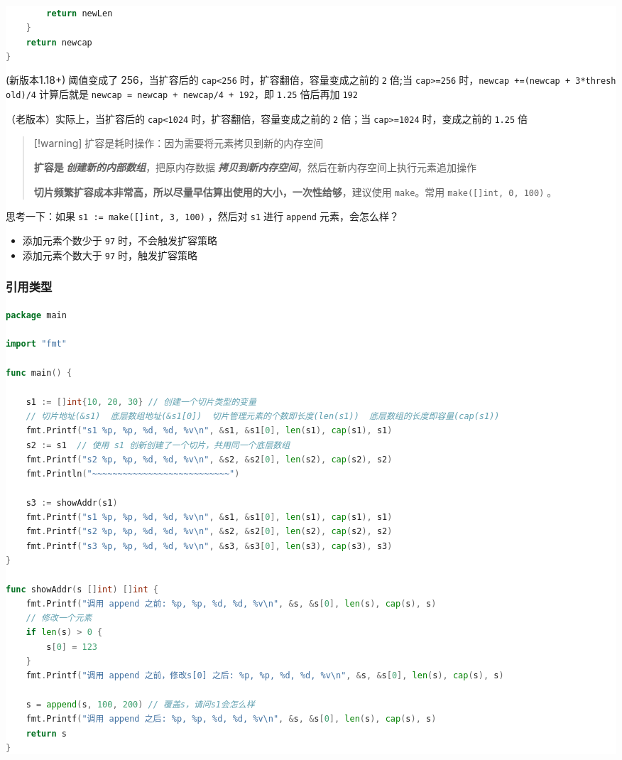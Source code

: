 ```go
		return newLen
	}
	return newcap
}
```

(新版本1.18+) 阈值变成了 $256$，当扩容后的 `cap<256` 时，扩容翻倍，容量变成之前的 `2` 倍;当 `cap>=256` 时，`newcap +=(newcap + 3*threshold)/4` 计算后就是 `newcap = newcap + newcap/4 + 192`，即 `1.25` 倍后再加 `192`

（老版本）实际上，当扩容后的 `cap<1024` 时，扩容翻倍，容量变成之前的 `2` 倍；当 `cap>=1024` 时，变成之前的 `1.25` 倍

> [!warning] 扩容是耗时操作：因为需要将元素拷贝到新的内存空间
> 
> **扩容是 _创建新的内部数组_**，把原内存数据 **_拷贝到新内存空间_**，然后在新内存空间上执行元素追加操作
> 
> **切片频繁扩容成本非常高，所以尽量早估算出使用的大小，一次性给够**，建议使用 `make`。常用 `make([]int, 0, 100)` 。

思考一下：如果 `s1 := make([]int, 3, 100)` ，然后对 `s1` 进行 `append` 元素，会怎么样？
+ 添加元素个数少于 `97` 时，不会触发扩容策略
+ 添加元素个数大于 `97` 时，触发扩容策略

### 引用类型

```go
package main

import "fmt"

func main() {

	s1 := []int{10, 20, 30} // 创建一个切片类型的变量
	// 切片地址(&s1)  底层数组地址(&s1[0])  切片管理元素的个数即长度(len(s1))  底层数组的长度即容量(cap(s1))
	fmt.Printf("s1 %p, %p, %d, %d, %v\n", &s1, &s1[0], len(s1), cap(s1), s1)
	s2 := s1  // 使用 s1 创新创建了一个切片，共用同一个底层数组
	fmt.Printf("s2 %p, %p, %d, %d, %v\n", &s2, &s2[0], len(s2), cap(s2), s2)
	fmt.Println("~~~~~~~~~~~~~~~~~~~~~~~~~~~")
	
	s3 := showAddr(s1)
	fmt.Printf("s1 %p, %p, %d, %d, %v\n", &s1, &s1[0], len(s1), cap(s1), s1)
	fmt.Printf("s2 %p, %p, %d, %d, %v\n", &s2, &s2[0], len(s2), cap(s2), s2)
	fmt.Printf("s3 %p, %p, %d, %d, %v\n", &s3, &s3[0], len(s3), cap(s3), s3)
}

func showAddr(s []int) []int {
	fmt.Printf("调用 append 之前: %p, %p, %d, %d, %v\n", &s, &s[0], len(s), cap(s), s)
	// 修改一个元素
	if len(s) > 0 {
		s[0] = 123
	}
	fmt.Printf("调用 append 之前，修改s[0] 之后: %p, %p, %d, %d, %v\n", &s, &s[0], len(s), cap(s), s)

	s = append(s, 100, 200) // 覆盖s，请问s1会怎么样
	fmt.Printf("调用 append 之后: %p, %p, %d, %d, %v\n", &s, &s[0], len(s), cap(s), s)
	return s
}
```
